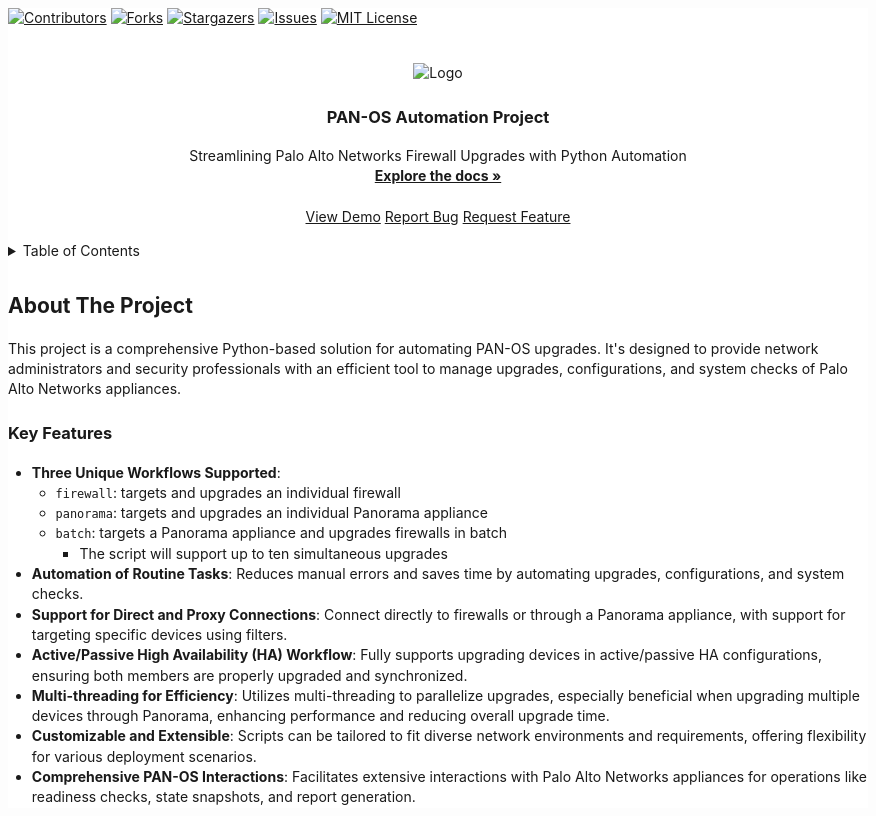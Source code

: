 <a name="readme-top"></a>


[![Contributors][contributors-shield]][contributors-url]
[![Forks][forks-shield]][forks-url]
[![Stargazers][stars-shield]][stars-url]
[![Issues][issues-shield]][issues-url]
[![MIT License][license-shield]][license-url]


<br />
<div align="center">
    <img src="https://github.com/cdot65/pan-os-upgrade/blob/main/docs/images/logo.svg?raw=true" alt="Logo">
    <h3 align="center">PAN-OS Automation Project</h3>
    <p align="center">
        Streamlining Palo Alto Networks Firewall Upgrades with Python Automation
        <br />
        <a href="https://github.com/cdot65/pan-os-upgrade"><strong>Explore the docs »</strong></a>
        <br />
        <br />
        <a href="https://github.com/cdot65/pan-os-upgrade">View Demo</a>
        <a href="https://github.com/cdot65/pan-os-upgrade/issues">Report Bug</a>
        <a href="https://github.com/cdot65/pan-os-upgrade/issues">Request Feature</a>
    </p>
</div>

<details><summary>Table of Contents</summary></details>


## About The Project

This project is a comprehensive Python-based solution for automating PAN-OS upgrades. It's designed to provide network administrators and security professionals with an efficient tool to manage upgrades, configurations, and system checks of Palo Alto Networks appliances.

### Key Features

- **Three Unique Workflows Supported**:
  - `firewall`: targets and upgrades an individual firewall
  - `panorama`: targets and upgrades an individual Panorama appliance
  - `batch`: targets a Panorama appliance and upgrades firewalls in batch
    - The script will support up to ten simultaneous upgrades
- **Automation of Routine Tasks**: Reduces manual errors and saves time by automating upgrades, configurations, and system checks.
- **Support for Direct and Proxy Connections**: Connect directly to firewalls or through a Panorama appliance, with support for targeting specific devices using filters.
- **Active/Passive High Availability (HA) Workflow**: Fully supports upgrading devices in active/passive HA configurations, ensuring both members are properly upgraded and synchronized.
- **Multi-threading for Efficiency**: Utilizes multi-threading to parallelize upgrades, especially beneficial when upgrading multiple devices through Panorama, enhancing performance and reducing overall upgrade time.
- **Customizable and Extensible**: Scripts can be tailored to fit diverse network environments and requirements, offering flexibility for various deployment scenarios.
- **Comprehensive PAN-OS Interactions**: Facilitates extensive interactions with Palo Alto Networks appliances for operations like readiness checks, state snapshots, and report generation.


[contributors-shield]: https://img.shields.io/github/contributors/cdot65/pan-os-upgrade.svg?style=for-the-badge
[contributors-url]: https://github.com/cdot65/pan-os-upgrade/graphs/contributors
[forks-shield]: https://img.shields.io/github/forks/cdot65/pan-os-upgrade.svg?style=for-the-badge
[forks-url]: https://github.com/cdot65/pan-os-upgrade/network/members
[stars-shield]: https://img.shields.io/github/stars/cdot65/pan-os-upgrade.svg?style=for-the-badge
[stars-url]: https://github.com/cdot65/pan-os-upgrade/stargazers
[issues-shield]: https://img.shields.io/github/issues/cdot65/pan-os-upgrade.svg?style=for-the-badge
[issues-url]: https://github.com/cdot65/pan-os-upgrade/issues
[license-shield]: https://img.shields.io/github/license/cdot65/pan-os-upgrade.svg?style=for-the-badge
[license-url]: https://github.com/cdot65/pan-os-upgrade/blob/main/LICENSE